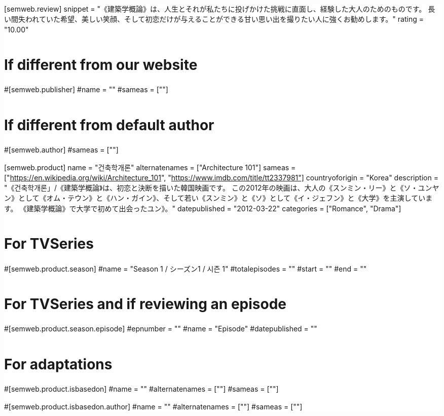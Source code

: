[semweb.review]
snippet = "《建築学概論》は、人生とそれが私たちに投げかけた挑戦に直面し、経験した大人のためのものです。 長い間失われていた希望、美しい笑顔、そして初恋だけが与えることができる甘い思い出を撮りたい人に強くお勧めします。"
rating = "10.00"

# If different from our website
#[semweb.publisher]
#name = ""
#sameas = [""]

# If different from default author
#[semweb.author]
#sameas = [""]

[semweb.product]
name = "건축학개론"
alternatenames = ["Architecture 101"]
sameas = ["https://en.wikipedia.org/wiki/Architecture_101", "https://www.imdb.com/title/tt2337981"]
countryoforigin = "Korea"
description = "《건축학개론」/《建築学概論》は、初恋と決断を描いた韓国映画です。 この2012年の映画は、大人の《スンミン・リー》と《ソ・ユンヤン》として《オム・テウン》と《ハン・ガイン》、そして若い《スンミン》と《ソ》として《イ・ジェフン》と《大学》を主演しています。 《建築学概論》で大学で初めて出会ったユン》。"
datepublished = "2012-03-22"
categories = ["Romance", "Drama"]

# For TVSeries
#[semweb.product.season]
#name = "Season 1 / シーズン1 / 시즌 1"
#totalepisodes = ""
#start = ""
#end = ""

# For TVSeries and if reviewing an episode
#[semweb.product.season.episode]
#epnumber = ""
#name = "Episode"
#datepublished = ""

# For adaptations
#[semweb.product.isbasedon]
#name = ""
#alternatenames = [""]
#sameas = [""]

#[semweb.product.isbasedon.author]
#name = ""
#alternatenames = [""]
#sameas = [""]


[^a]: Wikipedia: [《建築学概論》 筋書き](https://en.wikipedia.org/wiki/Architecture_101#Plot); [CC-BY-SA 3.0 Unported License](https://en.wikipedia.org/wiki/Wikipedia:Text_of_Creative_Commons_Attribution-ShareAlike_3.0_Unported_License)